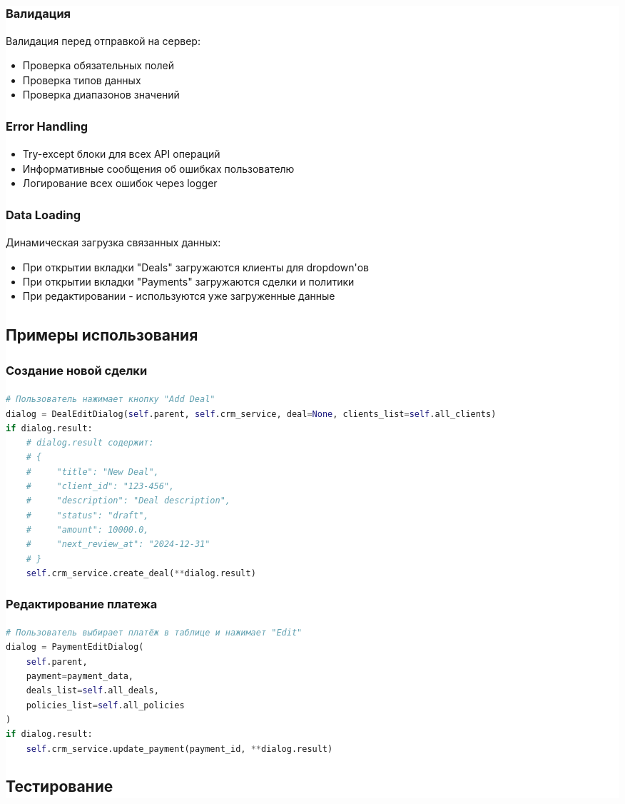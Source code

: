 ### Валидация
Валидация перед отправкой на сервер:
- Проверка обязательных полей
- Проверка типов данных
- Проверка диапазонов значений

### Error Handling
- Try-except блоки для всех API операций
- Информативные сообщения об ошибках пользователю
- Логирование всех ошибок через logger

### Data Loading
Динамическая загрузка связанных данных:
- При открытии вкладки "Deals" загружаются клиенты для dropdown'ов
- При открытии вкладки "Payments" загружаются сделки и политики
- При редактировании - используются уже загруженные данные

## Примеры использования

### Создание новой сделки
```python
# Пользователь нажимает кнопку "Add Deal"
dialog = DealEditDialog(self.parent, self.crm_service, deal=None, clients_list=self.all_clients)
if dialog.result:
    # dialog.result содержит:
    # {
    #     "title": "New Deal",
    #     "client_id": "123-456",
    #     "description": "Deal description",
    #     "status": "draft",
    #     "amount": 10000.0,
    #     "next_review_at": "2024-12-31"
    # }
    self.crm_service.create_deal(**dialog.result)
```

### Редактирование платежа
```python
# Пользователь выбирает платёж в таблице и нажимает "Edit"
dialog = PaymentEditDialog(
    self.parent,
    payment=payment_data,
    deals_list=self.all_deals,
    policies_list=self.all_policies
)
if dialog.result:
    self.crm_service.update_payment(payment_id, **dialog.result)
```

## Тестирование
